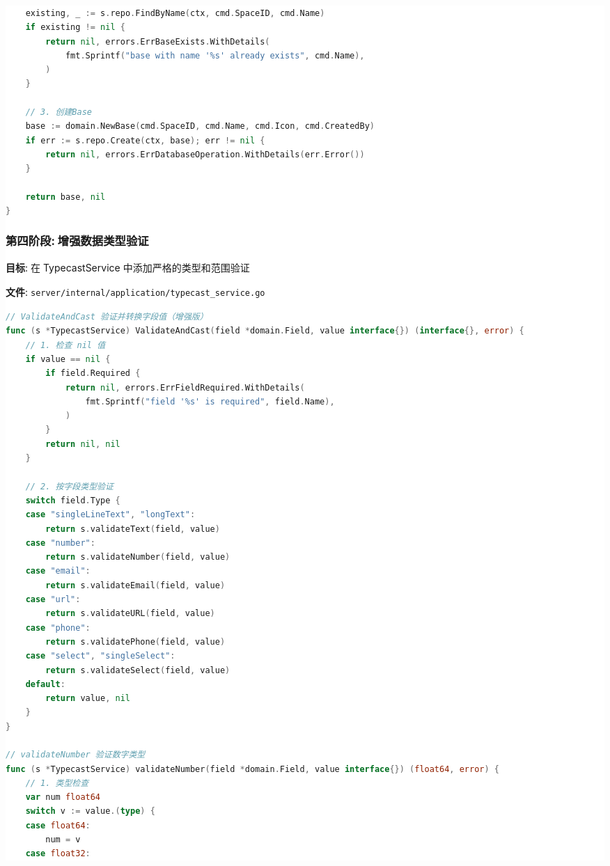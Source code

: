 ```go
    existing, _ := s.repo.FindByName(ctx, cmd.SpaceID, cmd.Name)
    if existing != nil {
        return nil, errors.ErrBaseExists.WithDetails(
            fmt.Sprintf("base with name '%s' already exists", cmd.Name),
        )
    }
    
    // 3. 创建Base
    base := domain.NewBase(cmd.SpaceID, cmd.Name, cmd.Icon, cmd.CreatedBy)
    if err := s.repo.Create(ctx, base); err != nil {
        return nil, errors.ErrDatabaseOperation.WithDetails(err.Error())
    }
    
    return base, nil
}
```

### 第四阶段: 增强数据类型验证

**目标**: 在 TypecastService 中添加严格的类型和范围验证

**文件**: `server/internal/application/typecast_service.go`

```go
// ValidateAndCast 验证并转换字段值（增强版）
func (s *TypecastService) ValidateAndCast(field *domain.Field, value interface{}) (interface{}, error) {
    // 1. 检查 nil 值
    if value == nil {
        if field.Required {
            return nil, errors.ErrFieldRequired.WithDetails(
                fmt.Sprintf("field '%s' is required", field.Name),
            )
        }
        return nil, nil
    }
    
    // 2. 按字段类型验证
    switch field.Type {
    case "singleLineText", "longText":
        return s.validateText(field, value)
    case "number":
        return s.validateNumber(field, value)
    case "email":
        return s.validateEmail(field, value)
    case "url":
        return s.validateURL(field, value)
    case "phone":
        return s.validatePhone(field, value)
    case "select", "singleSelect":
        return s.validateSelect(field, value)
    default:
        return value, nil
    }
}

// validateNumber 验证数字类型
func (s *TypecastService) validateNumber(field *domain.Field, value interface{}) (float64, error) {
    // 1. 类型检查
    var num float64
    switch v := value.(type) {
    case float64:
        num = v
    case float32:
```